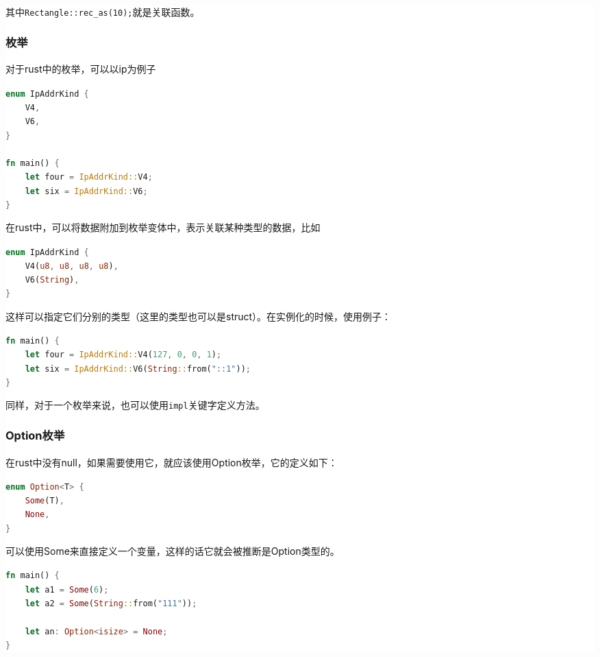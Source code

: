 其中`Rectangle::rec_as(10);`就是关联函数。

### 枚举

对于rust中的枚举，可以以ip为例子

```rust
enum IpAddrKind {
    V4,
    V6,
}

fn main() {
    let four = IpAddrKind::V4;
    let six = IpAddrKind::V6;
}
```

在rust中，可以将数据附加到枚举变体中，表示关联某种类型的数据，比如

```rust
enum IpAddrKind {
    V4(u8, u8, u8, u8),
    V6(String),
}
```

这样可以指定它们分别的类型（这里的类型也可以是struct）。在实例化的时候，使用例子：

```rust
fn main() {
    let four = IpAddrKind::V4(127, 0, 0, 1);
    let six = IpAddrKind::V6(String::from("::1"));
}
```

同样，对于一个枚举来说，也可以使用`impl`关键字定义方法。

### Option枚举

在rust中没有null，如果需要使用它，就应该使用Option枚举，它的定义如下：

```rust
enum Option<T> {
    Some(T),
    None,
}
```

可以使用Some来直接定义一个变量，这样的话它就会被推断是Option类型的。

```rust
fn main() {
    let a1 = Some(6);
    let a2 = Some(String::from("111"));

    let an: Option<isize> = None;
}
```
